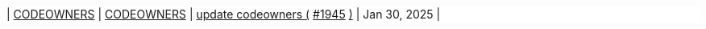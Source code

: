 | [CODEOWNERS](https://github.com/agno-agi/agno/blob/main/CODEOWNERS "CODEOWNERS") | [CODEOWNERS](https://github.com/agno-agi/agno/blob/main/CODEOWNERS "CODEOWNERS") | [update codeowners (](https://github.com/agno-agi/agno/commit/ab20177dfe7f6dafdf21638aadc67986b767d92e "update codeowners (#1945)  ## Description  - **Summary of changes**: Update code owners file  Fixes # (issue)  ---  ## Type of change  Please check the options that are relevant:  - [ ] Bug fix (non-breaking change which fixes an issue) - [ ] New feature (non-breaking change which adds functionality) - [ ] Breaking change (fix or feature that would cause existing functionality to not work as expected) - [ ] Model update (Addition or modification of models) - [ ] Other (please describe):  ---  ## Checklist  - [ ] Adherence to standards: Code complies with Agno’s style guidelines and best practices. - [ ] Formatting and validation: You have run `./scripts/format.sh` and `./scripts/validate.sh` to ensure code is formatted and linted. - [ ] Self-review completed: A thorough review has been performed by the contributor(s). - [ ] Documentation: Docstrings and comments have been added or updated for any complex logic. - [ ] Examples and guides: Relevant cookbook examples have been included or updated (if applicable). - [ ] Tested in a clean environment: Changes have been tested in a clean environment to confirm expected behavior. - [ ] Tests (optional): Tests have been added or updated to cover any new or changed functionality.  ---  ## Additional Notes  Include any deployment notes, performance implications, security considerations, or other relevant information (e.g., screenshots or logs if applicable).") [#1945](https://github.com/agno-agi/agno/pull/1945) [)](https://github.com/agno-agi/agno/commit/ab20177dfe7f6dafdf21638aadc67986b767d92e "update codeowners (#1945)  ## Description  - **Summary of changes**: Update code owners file  Fixes # (issue)  ---  ## Type of change  Please check the options that are relevant:  - [ ] Bug fix (non-breaking change which fixes an issue) - [ ] New feature (non-breaking change which adds functionality) - [ ] Breaking change (fix or feature that would cause existing functionality to not work as expected) - [ ] Model update (Addition or modification of models) - [ ] Other (please describe):  ---  ## Checklist  - [ ] Adherence to standards: Code complies with Agno’s style guidelines and best practices. - [ ] Formatting and validation: You have run `./scripts/format.sh` and `./scripts/validate.sh` to ensure code is formatted and linted. - [ ] Self-review completed: A thorough review has been performed by the contributor(s). - [ ] Documentation: Docstrings and comments have been added or updated for any complex logic. - [ ] Examples and guides: Relevant cookbook examples have been included or updated (if applicable). - [ ] Tested in a clean environment: Changes have been tested in a clean environment to confirm expected behavior. - [ ] Tests (optional): Tests have been added or updated to cover any new or changed functionality.  ---  ## Additional Notes  Include any deployment notes, performance implications, security considerations, or other relevant information (e.g., screenshots or logs if applicable).") | Jan 30, 2025 |